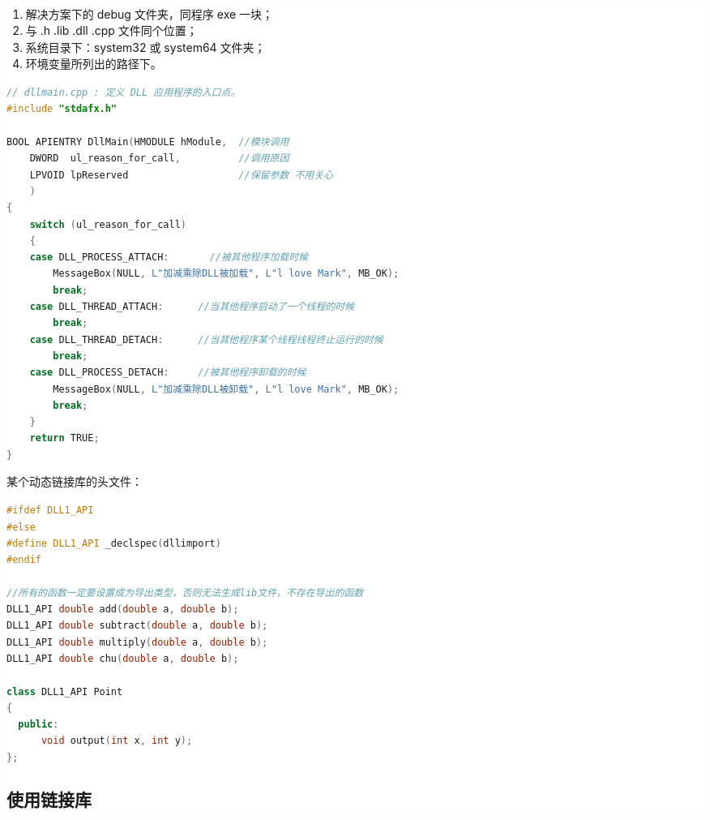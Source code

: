 1. 解决方案下的 debug 文件夹，同程序 exe 一块；
2. 与 .h .lib .dll .cpp 文件同个位置；
3. 系统目录下：system32 或 system64 文件夹；
4. 环境变量所列出的路径下。

```cpp
// dllmain.cpp : 定义 DLL 应用程序的入口点。
#include "stdafx.h"

BOOL APIENTRY DllMain(HMODULE hModule,  //模块调用
    DWORD  ul_reason_for_call,          //调用原因
    LPVOID lpReserved                   //保留参数 不用关心
    )
{
    switch (ul_reason_for_call)
    {
    case DLL_PROCESS_ATTACH:       //被其他程序加载时候
        MessageBox(NULL, L"加减乘除DLL被加载", L"l love Mark", MB_OK);
        break;
    case DLL_THREAD_ATTACH:      //当其他程序启动了一个线程的时候
        break;
    case DLL_THREAD_DETACH:      //当其他程序某个线程线程终止运行的时候
        break;
    case DLL_PROCESS_DETACH:     //被其他程序卸载的时候
        MessageBox(NULL, L"加减乘除DLL被卸载", L"l love Mark", MB_OK);
        break;
    }
    return TRUE;
}
```

某个动态链接库的头文件：

```cpp
#ifdef DLL1_API
#else 
#define DLL1_API _declspec(dllimport)   
#endif

//所有的函数一定要设置成为导出类型，否则无法生成lib文件，不存在导出的函数
DLL1_API double add(double a, double b);
DLL1_API double subtract(double a, double b);
DLL1_API double multiply(double a, double b);
DLL1_API double chu(double a, double b);

class DLL1_API Point
{
  public:
      void output(int x, int y);
};
```

## 使用链接库

